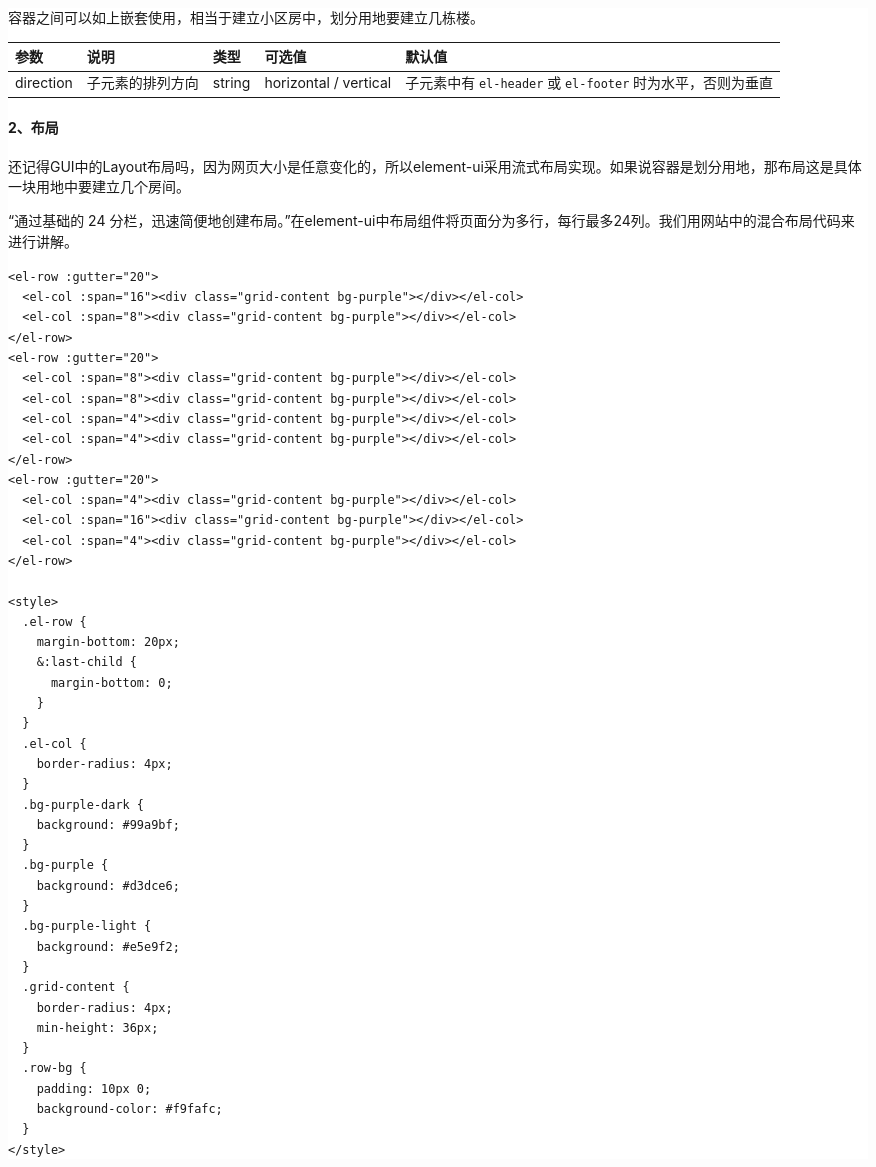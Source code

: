容器之间可以如上嵌套使用，相当于建立小区房中，划分用地要建立几栋楼。

| 参数      | 说明             | 类型   | 可选值                | 默认值                                                     |
| :-------- | :--------------- | :----- | :-------------------- | :--------------------------------------------------------- |
| direction | 子元素的排列方向 | string | horizontal / vertical | 子元素中有 `el-header` 或 `el-footer` 时为水平，否则为垂直 |



#### 2、布局

还记得GUI中的Layout布局吗，因为网页大小是任意变化的，所以element-ui采用流式布局实现。如果说容器是划分用地，那布局这是具体一块用地中要建立几个房间。

“通过基础的 24 分栏，迅速简便地创建布局。”在element-ui中布局组件将页面分为多行，每行最多24列。我们用网站中的混合布局代码来进行讲解。

```vue
<el-row :gutter="20">
  <el-col :span="16"><div class="grid-content bg-purple"></div></el-col>
  <el-col :span="8"><div class="grid-content bg-purple"></div></el-col>
</el-row>
<el-row :gutter="20">
  <el-col :span="8"><div class="grid-content bg-purple"></div></el-col>
  <el-col :span="8"><div class="grid-content bg-purple"></div></el-col>
  <el-col :span="4"><div class="grid-content bg-purple"></div></el-col>
  <el-col :span="4"><div class="grid-content bg-purple"></div></el-col>
</el-row>
<el-row :gutter="20">
  <el-col :span="4"><div class="grid-content bg-purple"></div></el-col>
  <el-col :span="16"><div class="grid-content bg-purple"></div></el-col>
  <el-col :span="4"><div class="grid-content bg-purple"></div></el-col>
</el-row>

<style>
  .el-row {
    margin-bottom: 20px;
    &:last-child {
      margin-bottom: 0;
    }
  }
  .el-col {
    border-radius: 4px;
  }
  .bg-purple-dark {
    background: #99a9bf;
  }
  .bg-purple {
    background: #d3dce6;
  }
  .bg-purple-light {
    background: #e5e9f2;
  }
  .grid-content {
    border-radius: 4px;
    min-height: 36px;
  }
  .row-bg {
    padding: 10px 0;
    background-color: #f9fafc;
  }
</style>
```
